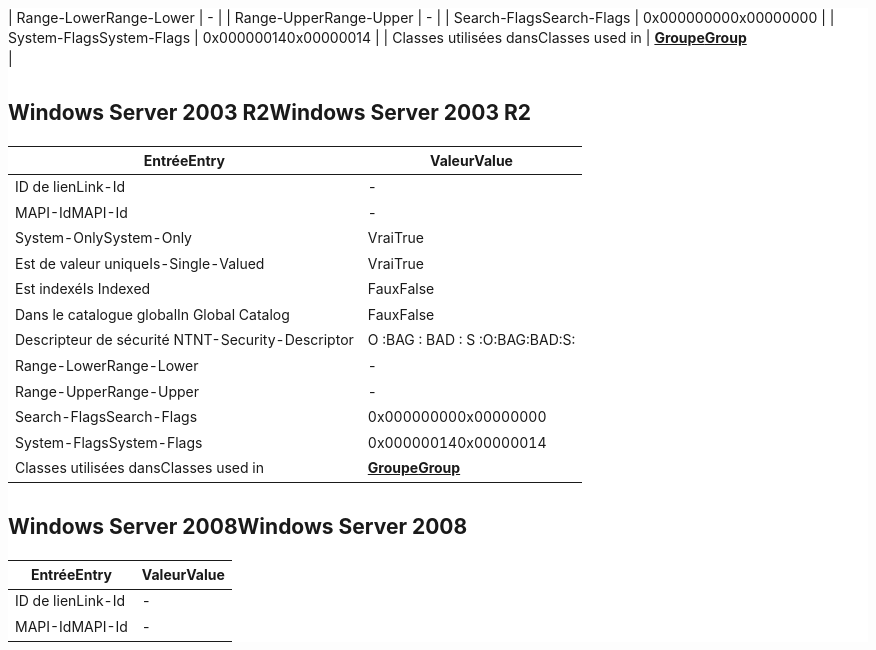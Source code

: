 | <span data-ttu-id="03b85-196">Range-Lower</span><span class="sxs-lookup"><span data-stu-id="03b85-196">Range-Lower</span></span>            | \-                                  |
| <span data-ttu-id="03b85-197">Range-Upper</span><span class="sxs-lookup"><span data-stu-id="03b85-197">Range-Upper</span></span>            | \-                                  |
| <span data-ttu-id="03b85-198">Search-Flags</span><span class="sxs-lookup"><span data-stu-id="03b85-198">Search-Flags</span></span>           | <span data-ttu-id="03b85-199">0x00000000</span><span class="sxs-lookup"><span data-stu-id="03b85-199">0x00000000</span></span>                          |
| <span data-ttu-id="03b85-200">System-Flags</span><span class="sxs-lookup"><span data-stu-id="03b85-200">System-Flags</span></span>           | <span data-ttu-id="03b85-201">0x00000014</span><span class="sxs-lookup"><span data-stu-id="03b85-201">0x00000014</span></span>                          |
| <span data-ttu-id="03b85-202">Classes utilisées dans</span><span class="sxs-lookup"><span data-stu-id="03b85-202">Classes used in</span></span>        | [<span data-ttu-id="03b85-203">**Groupe**</span><span class="sxs-lookup"><span data-stu-id="03b85-203">**Group**</span></span>](c-group.md)<br/> |



## <a name="windows-server-2003-r2"></a><span data-ttu-id="03b85-204">Windows Server 2003 R2</span><span class="sxs-lookup"><span data-stu-id="03b85-204">Windows Server 2003 R2</span></span>



| <span data-ttu-id="03b85-205">Entrée</span><span class="sxs-lookup"><span data-stu-id="03b85-205">Entry</span></span> | <span data-ttu-id="03b85-206">Valeur</span><span class="sxs-lookup"><span data-stu-id="03b85-206">Value</span></span> |
|------------------------|-------------------------------------|
| <span data-ttu-id="03b85-207">ID de lien</span><span class="sxs-lookup"><span data-stu-id="03b85-207">Link-Id</span></span>                | \-                                  |
| <span data-ttu-id="03b85-208">MAPI-Id</span><span class="sxs-lookup"><span data-stu-id="03b85-208">MAPI-Id</span></span>                | \-                                  |
| <span data-ttu-id="03b85-209">System-Only</span><span class="sxs-lookup"><span data-stu-id="03b85-209">System-Only</span></span>            | <span data-ttu-id="03b85-210">Vrai</span><span class="sxs-lookup"><span data-stu-id="03b85-210">True</span></span>                                |
| <span data-ttu-id="03b85-211">Est de valeur unique</span><span class="sxs-lookup"><span data-stu-id="03b85-211">Is-Single-Valued</span></span>       | <span data-ttu-id="03b85-212">Vrai</span><span class="sxs-lookup"><span data-stu-id="03b85-212">True</span></span>                                |
| <span data-ttu-id="03b85-213">Est indexé</span><span class="sxs-lookup"><span data-stu-id="03b85-213">Is Indexed</span></span>             | <span data-ttu-id="03b85-214">Faux</span><span class="sxs-lookup"><span data-stu-id="03b85-214">False</span></span>                               |
| <span data-ttu-id="03b85-215">Dans le catalogue global</span><span class="sxs-lookup"><span data-stu-id="03b85-215">In Global Catalog</span></span>      | <span data-ttu-id="03b85-216">Faux</span><span class="sxs-lookup"><span data-stu-id="03b85-216">False</span></span>                               |
| <span data-ttu-id="03b85-217">Descripteur de sécurité NT</span><span class="sxs-lookup"><span data-stu-id="03b85-217">NT-Security-Descriptor</span></span> | <span data-ttu-id="03b85-218">O :BAG : BAD : S :</span><span class="sxs-lookup"><span data-stu-id="03b85-218">O:BAG:BAD:S:</span></span>                        |
| <span data-ttu-id="03b85-219">Range-Lower</span><span class="sxs-lookup"><span data-stu-id="03b85-219">Range-Lower</span></span>            | \-                                  |
| <span data-ttu-id="03b85-220">Range-Upper</span><span class="sxs-lookup"><span data-stu-id="03b85-220">Range-Upper</span></span>            | \-                                  |
| <span data-ttu-id="03b85-221">Search-Flags</span><span class="sxs-lookup"><span data-stu-id="03b85-221">Search-Flags</span></span>           | <span data-ttu-id="03b85-222">0x00000000</span><span class="sxs-lookup"><span data-stu-id="03b85-222">0x00000000</span></span>                          |
| <span data-ttu-id="03b85-223">System-Flags</span><span class="sxs-lookup"><span data-stu-id="03b85-223">System-Flags</span></span>           | <span data-ttu-id="03b85-224">0x00000014</span><span class="sxs-lookup"><span data-stu-id="03b85-224">0x00000014</span></span>                          |
| <span data-ttu-id="03b85-225">Classes utilisées dans</span><span class="sxs-lookup"><span data-stu-id="03b85-225">Classes used in</span></span>        | [<span data-ttu-id="03b85-226">**Groupe**</span><span class="sxs-lookup"><span data-stu-id="03b85-226">**Group**</span></span>](c-group.md)<br/> |



## <a name="windows-server-2008"></a><span data-ttu-id="03b85-227">Windows Server 2008</span><span class="sxs-lookup"><span data-stu-id="03b85-227">Windows Server 2008</span></span>



| <span data-ttu-id="03b85-228">Entrée</span><span class="sxs-lookup"><span data-stu-id="03b85-228">Entry</span></span> | <span data-ttu-id="03b85-229">Valeur</span><span class="sxs-lookup"><span data-stu-id="03b85-229">Value</span></span> |
|------------------------|-------------------------------------|
| <span data-ttu-id="03b85-230">ID de lien</span><span class="sxs-lookup"><span data-stu-id="03b85-230">Link-Id</span></span>                | \-                                  |
| <span data-ttu-id="03b85-231">MAPI-Id</span><span class="sxs-lookup"><span data-stu-id="03b85-231">MAPI-Id</span></span>                | \-                                  |
